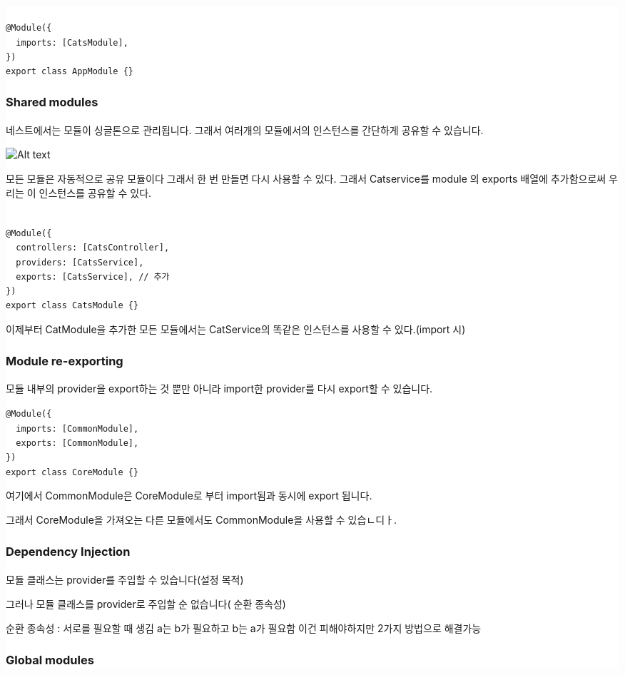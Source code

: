 ```

@Module({
  imports: [CatsModule],
})
export class AppModule {}

```

### Shared modules

네스트에서는 모듈이 싱글톤으로 관리됩니다. 그래서 여러개의 모듈에서의 인스턴스를 간단하게 공유할 수 있습니다.

![Alt text](image-1.png)

모든 모듈은 자동적으로 공유 모듈이다 그래서 한 번 만들면 다시 사용할 수 있다.
그래서 Catservice를 module 의 exports 배열에 추가함으로써 우리는 이 인스턴스를 공유할 수 있다.

```

@Module({
  controllers: [CatsController],
  providers: [CatsService],
  exports: [CatsService], // 추가
})
export class CatsModule {}

```

이제부터 CatModule을 추가한 모든 모듈에서는 CatService의 똑같은 인스턴스를 사용할 수 있다.(import 시)

### Module re-exporting

모듈 내부의 provider을 export하는 것 뿐만 아니라 import한 provider를 다시 export할 수 있습니다.

```
@Module({
  imports: [CommonModule],
  exports: [CommonModule],
})
export class CoreModule {}
```

여기에서 CommonModule은 CoreModule로 부터 import됨과 동시에 export 됩니다.

그래서 CoreModule을 가져오는 다른 모듈에서도 CommonModule을 사용할 수 있습ㄴ디ㅏ.

### Dependency Injection

모듈 클래스는 provider를 주입할 수 있습니다(설정 목적)

그러나 모듈 클래스를 provider로 주입할 순 없습니다( 순환 종속성)

순환 종속성 : 서로를 필요할 때 생김
a는 b가 필요하고 b는 a가 필요함 이건 피해야하지만 2가지 방법으로 해결가능

### Global modules
